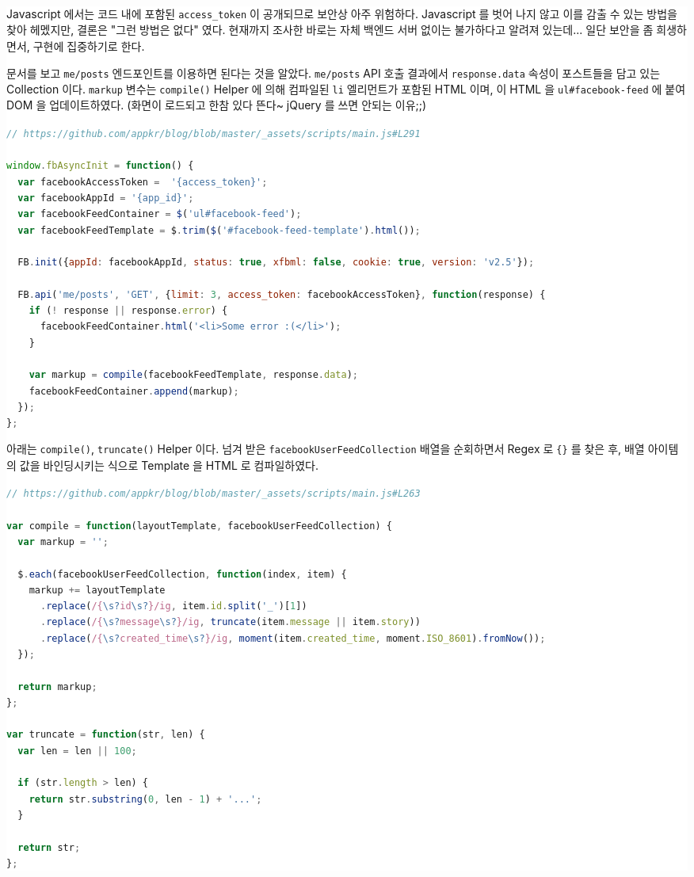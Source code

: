 Javascript 에서는 코드 내에 포함된 `access_token` 이 공개되므로 보안상 아주 위험하다. Javascript 를 벗어 나지 않고 이를 감출 수 있는 방법을 찾아 헤멨지만, 결론은 "그런 방법은 없다" 였다. 현재까지 조사한 바로는 자체 백엔드 서버 없이는 불가하다고 알려져 있는데... 일단 보안을 좀 희생하면서, 구현에 집중하기로 한다. 

문서를 보고 `me/posts` 엔드포인트를 이용하면 된다는 것을 알았다. `me/posts` API 호출 결과에서 `response.data` 속성이 포스트들을 담고 있는 Collection 이다. `markup` 변수는 `compile()` Helper 에 의해 컴파일된 `li` 엘리먼트가 포함된 HTML 이며, 이 HTML 을 `ul#facebook-feed` 에 붙여 DOM 을 업데이트하였다. (화면이 로드되고 한참 있다 뜬다~ jQuery 를 쓰면 안되는 이유;;)

```javascript
// https://github.com/appkr/blog/blob/master/_assets/scripts/main.js#L291

window.fbAsyncInit = function() {
  var facebookAccessToken =  '{access_token}';
  var facebookAppId = '{app_id}';
  var facebookFeedContainer = $('ul#facebook-feed');
  var facebookFeedTemplate = $.trim($('#facebook-feed-template').html());

  FB.init({appId: facebookAppId, status: true, xfbml: false, cookie: true, version: 'v2.5'});

  FB.api('me/posts', 'GET', {limit: 3, access_token: facebookAccessToken}, function(response) {
    if (! response || response.error) {
      facebookFeedContainer.html('<li>Some error :(</li>');
    }

    var markup = compile(facebookFeedTemplate, response.data);
    facebookFeedContainer.append(markup);
  });
};
```

아래는 `compile()`, `truncate()` Helper 이다. 넘겨 받은 `facebookUserFeedCollection` 배열을 순회하면서 Regex 로 `{}` 를 찾은 후, 배열 아이템의 값을 바인딩시키는 식으로 Template 을 HTML 로 컴파일하였다. 

```javascript
// https://github.com/appkr/blog/blob/master/_assets/scripts/main.js#L263

var compile = function(layoutTemplate, facebookUserFeedCollection) {
  var markup = '';

  $.each(facebookUserFeedCollection, function(index, item) {
    markup += layoutTemplate
      .replace(/{\s?id\s?}/ig, item.id.split('_')[1])
      .replace(/{\s?message\s?}/ig, truncate(item.message || item.story))
      .replace(/{\s?created_time\s?}/ig, moment(item.created_time, moment.ISO_8601).fromNow());
  });

  return markup;
};

var truncate = function(str, len) {
  var len = len || 100;

  if (str.length > len) {
    return str.substring(0, len - 1) + '...';
  }

  return str;
};
```


[^1]: [Disqus](https://disqus.com/) 는 댓글 서비스 이다. Jekyll 은 모든 면에서 내가 원하는 것들을 충족해 주었지만, 가장 아쉬운 점 중에 하나가 블로그 포스트에 대한 댓글이었다. 댓글의 특성상 블로그 방문자와 계속 인터랙션해야 하기 때문에 댓글을 저장할 백엔드가 반드시 필요한데... 이 때 선택할 수 있는 옵션이 Disqus 와 같은 외부 댓글 서비스이다. 유사 서비스로는 [Livere-국산](https://www.livere.com/), [Chak-국산](http://chak.it/) 등이 있다.
[^2]: Javascript Template Engine 으로는 [Handlebars](http://handlebarsjs.com/)가 전통적 강자이다. [EJS](http://ejs.co/) 도 꽤 쓰이는 것 같다. 관련해서 [SitePoint 에서 훌륭한 아티클](http://www.sitepoint.com/overview-javascript-templating-engines/)을 썼다. 
